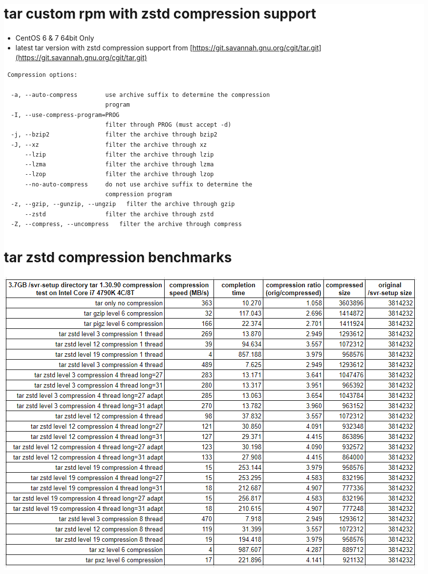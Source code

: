 # tar custom rpm with zstd compression support

* CentOS 6 & 7 64bit Only
* latest tar version with zstd compression support from [https://git.savannah.gnu.org/cgit/tar.git](https://git.savannah.gnu.org/cgit/tar.git)

```
 Compression options:

  -a, --auto-compress        use archive suffix to determine the compression
                             program
  -I, --use-compress-program=PROG
                             filter through PROG (must accept -d)
  -j, --bzip2                filter the archive through bzip2
  -J, --xz                   filter the archive through xz
      --lzip                 filter the archive through lzip
      --lzma                 filter the archive through lzma
      --lzop                 filter the archive through lzop
      --no-auto-compress     do not use archive suffix to determine the
                             compression program
  -z, --gzip, --gunzip, --ungzip   filter the archive through gzip
      --zstd                 filter the archive through zstd
  -Z, --compress, --uncompress   filter the archive through compress
```

# tar zstd compression benchmarks

![](/screenshots/tar-zstd-table-03.png)

